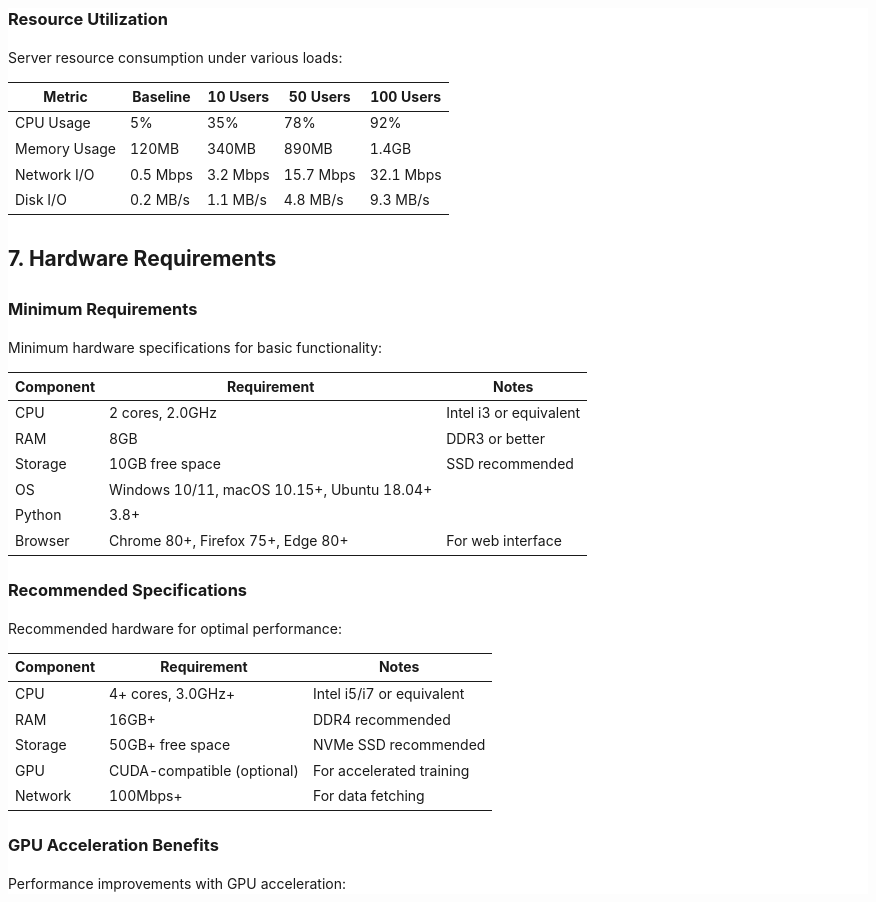 ### Resource Utilization

Server resource consumption under various loads:

| Metric | Baseline | 10 Users | 50 Users | 100 Users |
|--------|----------|----------|----------|-----------|
| CPU Usage | 5% | 35% | 78% | 92% |
| Memory Usage | 120MB | 340MB | 890MB | 1.4GB |
| Network I/O | 0.5 Mbps | 3.2 Mbps | 15.7 Mbps | 32.1 Mbps |
| Disk I/O | 0.2 MB/s | 1.1 MB/s | 4.8 MB/s | 9.3 MB/s |

## 7. Hardware Requirements

### Minimum Requirements

Minimum hardware specifications for basic functionality:

| Component | Requirement | Notes |
|-----------|-------------|-------|
| CPU | 2 cores, 2.0GHz | Intel i3 or equivalent |
| RAM | 8GB | DDR3 or better |
| Storage | 10GB free space | SSD recommended |
| OS | Windows 10/11, macOS 10.15+, Ubuntu 18.04+ | |
| Python | 3.8+ | |
| Browser | Chrome 80+, Firefox 75+, Edge 80+ | For web interface |

### Recommended Specifications

Recommended hardware for optimal performance:

| Component | Requirement | Notes |
|-----------|-------------|-------|
| CPU | 4+ cores, 3.0GHz+ | Intel i5/i7 or equivalent |
| RAM | 16GB+ | DDR4 recommended |
| Storage | 50GB+ free space | NVMe SSD recommended |
| GPU | CUDA-compatible (optional) | For accelerated training |
| Network | 100Mbps+ | For data fetching |

### GPU Acceleration Benefits

Performance improvements with GPU acceleration:
